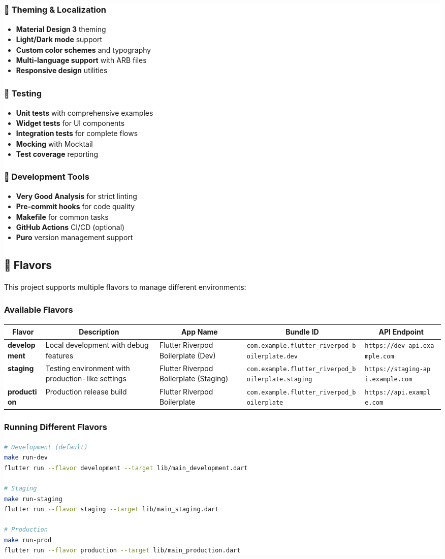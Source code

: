 ### 🎨 Theming & Localization
- **Material Design 3** theming
- **Light/Dark mode** support
- **Custom color schemes** and typography
- **Multi-language support** with ARB files
- **Responsive design** utilities

### 🧪 Testing
- **Unit tests** with comprehensive examples
- **Widget tests** for UI components
- **Integration tests** for complete flows
- **Mocking** with Mocktail
- **Test coverage** reporting

### 🔧 Development Tools
- **Very Good Analysis** for strict linting
- **Pre-commit hooks** for code quality
- **Makefile** for common tasks
- **GitHub Actions** CI/CD (optional)
- **Puro** version management support

## 🎯 Flavors

This project supports multiple flavors to manage different environments:

### Available Flavors

| Flavor | Description | App Name | Bundle ID | API Endpoint |
|--------|-------------|----------|-----------|--------------|
| **development** | Local development with debug features | Flutter Riverpod Boilerplate (Dev) | `com.example.flutter_riverpod_boilerplate.dev` | `https://dev-api.example.com` |
| **staging** | Testing environment with production-like settings | Flutter Riverpod Boilerplate (Staging) | `com.example.flutter_riverpod_boilerplate.staging` | `https://staging-api.example.com` |
| **production** | Production release build | Flutter Riverpod Boilerplate | `com.example.flutter_riverpod_boilerplate` | `https://api.example.com` |

### Running Different Flavors

```bash
# Development (default)
make run-dev
flutter run --flavor development --target lib/main_development.dart

# Staging
make run-staging
flutter run --flavor staging --target lib/main_staging.dart

# Production
make run-prod
flutter run --flavor production --target lib/main_production.dart
```
